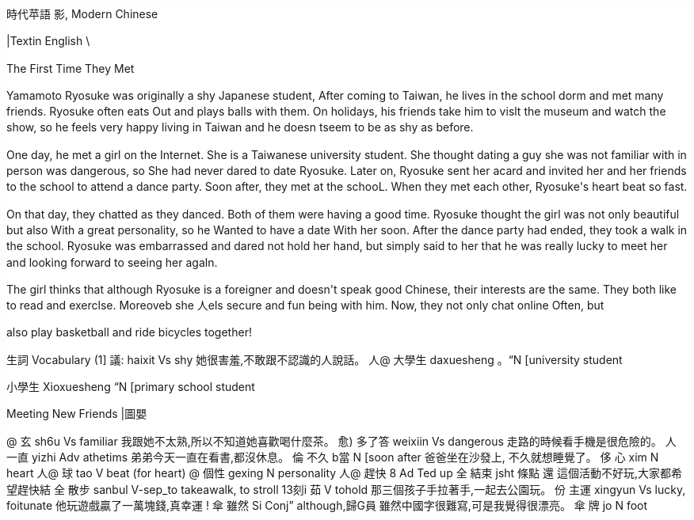 時代苹語                 影,
Modern Chinese

|Textin English \

The First Time They Met

Yamamoto Ryosuke was originally a shy Japanese student, After coming to
Taiwan, he lives in the school dorm and met many friends. Ryosuke often eats Out
and plays balls with them. On holidays, his friends take him to vislt the museum
and watch the show, so he feels very happy living in Taiwan and he doesn tseem to
be as shy as before.

One day, he met a girl on the Internet. She is a Taiwanese university student. She
thought dating a guy she was not familiar with in person was dangerous, so She had
never dared to date Ryosuke. Later on, Ryosuke sent her acard and invited her and
her friends to the school to attend a dance party. Soon after, they met at the schooL.
When they met each other, Ryosuke's heart beat so fast.

On that day, they chatted as they danced. Both of them were having a good time.
Ryosuke thought the girl was not only beautiful but also With a great personality,
so he Wanted to have a date With her soon. After the dance party had ended, they
took a walk in the school. Ryosuke was embarrassed and dared not hold her hand,
but simply said to her that he was really lucky to meet her and looking forward to
seeing her agaln.

The girl thinks that although Ryosuke is a foreigner and doesn't speak good
Chinese, their interests are the same. They both like to read and exerclse. Moreoveb
she 人els secure and fun being with him. Now, they not only chat online Often, but

also play basketball and ride bicycles together!

生詞 Vocabulary
(1] 議:              haixit             Vs shy
她很害羞,不敢跟不認識的人說話。
人@   大學生          daxuesheng 。“N [university student

小學生         Xioxuesheng “N [primary school student

Meeting New Friends |圖嬰

@ 玄         sh6u        Vs familiar
我跟她不太熟,所以不知道她喜歡喝什麼茶。
愈) 多了答       weixiin      Vs dangerous
走路的時候看手機是很危險的。
人 一直       yizhi       Adv athetims
弟弟今天一直在看書,都沒休息。
倫 不久       b當        N [soon after
爸爸坐在沙發上, 不久就想睡覺了。
侈 心         xim         N heart
人@ 球         tao         V beat (for heart)
@  個性       gexing       N personality
人@ 趕快       8 Ad Ted up
全 結束       jsht       條點 還
這個活動不好玩,大家都希望趕快結
全  散步       sanbul      V-sep_to takeawalk, to stroll
13刻i         茹          V tohold
那三個孩子手拉著手,一起去公園玩。
份 主運       xingyun     Vs lucky, foitunate
他玩遊戲贏了一萬塊錢,真幸運 !
傘 雖然       Si      Conj” although,歸G員
雖然中國字很難寫,可是我覺得很漂亮。
傘 牌         jo         N  foot

